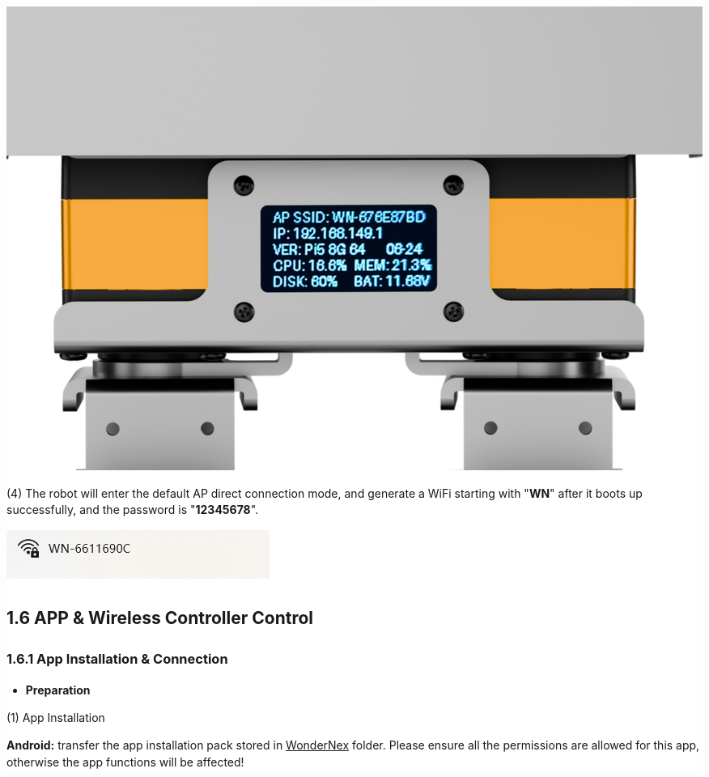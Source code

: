 <img class="common_img" src="../_static/media/chapter_1/section_5/image5.jpeg" />

(4) The robot will enter the default AP direct connection mode, and generate a WiFi starting with "**WN**" after it boots up successfully, and the password is "**12345678**".

<img class="common_img" src="../_static/media/chapter_1/section_5/image6.png" />

## 1.6 APP & Wireless Controller Control

<p id="anchor_1_6_1"></p>

### 1.6.1 App Installation & Connection

* **Preparation**

(1) App Installation

**Android:** transfer the app installation pack stored in [WonderNex](https://play.google.com/store/apps/details?id=com.hiwonder.wondernex) folder. Please ensure all the permissions are allowed for this app, otherwise the app functions will be affected!
